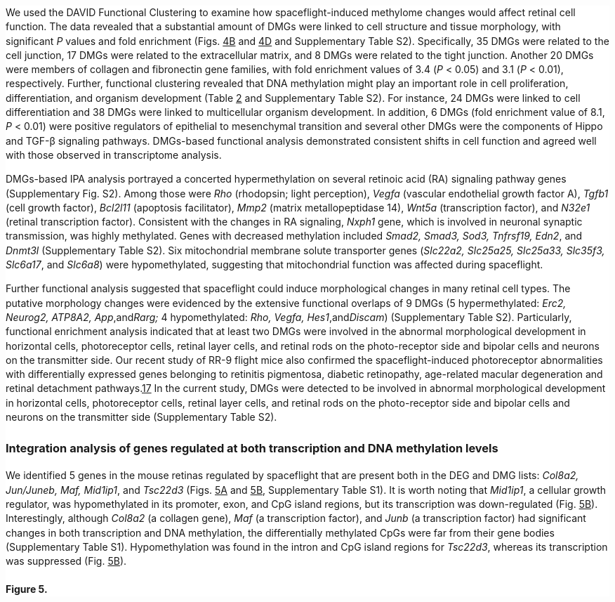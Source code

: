 We used the DAVID Functional Clustering to examine how spaceflight-induced methylome changes would affect retinal cell function. The data revealed that a substantial amount of DMGs were linked to cell structure and tissue morphology, with significant *P* values and fold enrichment (Figs. [4B](#fig4) and [4D](#fig4) and Supplementary Table S2). Specifically, 35 DMGs were related to the cell junction, 17 DMGs were related to the extracellular matrix, and 8 DMGs were related to the tight junction. Another 20 DMGs were members of collagen and fibronectin gene families, with fold enrichment values of 3.4 (*P* < 0.05) and 3.1 (*P* < 0.01), respectively. Further, functional clustering revealed that DNA methylation might play an important role in cell proliferation, differentiation, and organism development (Table [2](#tbl2) and Supplementary Table S2). For instance, 24 DMGs were linked to cell differentiation and 38 DMGs were linked to multicellular organism development. In addition, 6 DMGs (fold enrichment value of 8.1, *P* < 0.01) were positive regulators of epithelial to mesenchymal transition and several other DMGs were the components of Hippo and TGF-β signaling pathways. DMGs-based functional analysis demonstrated consistent shifts in cell function and agreed well with those observed in transcriptome analysis.

DMGs-based IPA analysis portrayed a concerted hypermethylation on several retinoic acid (RA) signaling pathway genes (Supplementary Fig. S2). Among those were *Rho* (rhodopsin; light perception), *Vegfa* (vascular endothelial growth factor A), *Tgfb1* (cell growth factor), *Bcl2l11* (apoptosis facilitator), *Mmp2* (matrix metallopeptidase 14), *Wnt5a* (transcription factor), and *N32e1* (retinal transcription factor). Consistent with the changes in RA signaling, *Nxph1* gene, which is involved in neuronal synaptic transmission, was highly methylated. Genes with decreased methylation included *Smad2, Smad3, Sod3, Tnfrsf19, Edn2*, and *Dnmt3l* (Supplementary Table S2). Six mitochondrial membrane solute transporter genes (*Slc22a2, Slc25a25, Slc25a33, Slc35f3, Slc6a17*, and *Slc6a8*) were hypomethylated, suggesting that mitochondrial function was affected during spaceflight.

Further functional analysis suggested that spaceflight could induce morphological changes in many retinal cell types. The putative morphology changes were evidenced by the extensive functional overlaps of 9 DMGs (5 hypermethylated: *Erc2, Neurog2, ATP8A2, App*,and*Rarg;* 4 hypomethylated: *Rho, Vegfa, Hes1*,and*Discam*) (Supplementary Table S2). Particularly, functional enrichment analysis indicated that at least two DMGs were involved in the abnormal morphological development in horizontal cells, photoreceptor cells, retinal layer cells, and retinal rods on the photo-receptor side and bipolar cells and neurons on the transmitter side. Our recent study of RR-9 flight mice also confirmed the spaceflight-induced photoreceptor abnormalities with differentially expressed genes belonging to retinitis pigmentosa, diabetic retinopathy, age-related macular degeneration and retinal detachment pathways.[17](#bib17) In the current study, DMGs were detected to be involved in abnormal morphological development in horizontal cells, photoreceptor cells, retinal layer cells, and retinal rods on the photo-receptor side and bipolar cells and neurons on the transmitter side (Supplementary Table S2).

### Integration analysis of genes regulated at both transcription and DNA methylation levels

We identified 5 genes in the mouse retinas regulated by spaceflight that are present both in the DEG and DMG lists: *Col8a2, Jun/Juneb, Maf, Mid1ip1*, and *Tsc22d3* (Figs. [5A](#fig5) and [5B](#fig5), Supplementary Table S1). It is worth noting that *Mid1ip1*, a cellular growth regulator, was hypomethylated in its promoter, exon, and CpG island regions, but its transcription was down-regulated (Fig. [5B](#fig5)). Interestingly, although *Col8a2* (a collagen gene), *Maf* (a transcription factor), and *Junb* (a transcription factor) had significant changes in both transcription and DNA methylation, the differentially methylated CpGs were far from their gene bodies (Supplementary Table S1). Hypomethylation was found in the intron and CpG island regions for *Tsc22d3*, whereas its transcription was suppressed (Fig. [5B](#fig5)).

#### Figure 5.
